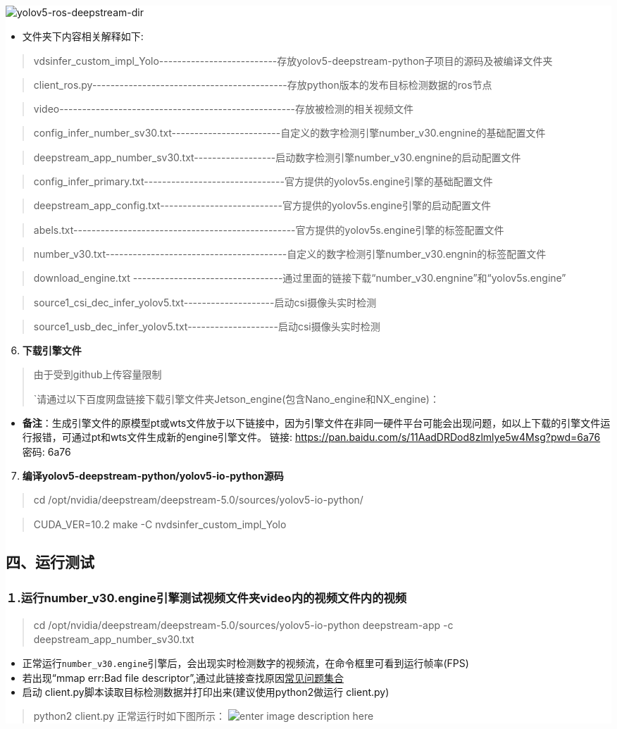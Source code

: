 
 ![yolov5-ros-deepstream-dir](https://img-blog.csdnimg.cn/2021073014310356.jpg?x-oss-process=image/watermark,type_ZmFuZ3poZW5naGVpdGk,shadow_10,text_aHR0cHM6Ly9ibG9nLmNzZG4ubmV0L3dlaXhpbl80NjQzODU3Ng==,size_16,color_FFFFFF,t_70)
 - 文件夹下内容相关解释如下:

>vdsinfer_custom_impl_Yolo--------------------------存放yolov5-deepstream-python子项目的源码及被编译文件夹

>client_ros.py-------------------------------------------存放python版本的发布目标检测数据的ros节点

>video----------------------------------------------------存放被检测的相关视频文件

>config_infer_number_sv30.txt------------------------自定义的数字检测引擎number_v30.engnine的基础配置文件

>deepstream_app_number_sv30.txt------------------启动数字检测引擎number_v30.engnine的启动配置文件

>config_infer_primary.txt-------------------------------官方提供的yolov5s.engine引擎的基础配置文件

>deepstream_app_config.txt---------------------------官方提供的yolov5s.engine引擎的启动配置文件

>abels.txt-------------------------------------------------官方提供的yolov5s.engine引擎的标签配置文件

>number_v30.txt----------------------------------------自定义的数字检测引擎number_v30.engnin的标签配置文件 

> download_engine.txt ---------------------------------通过里面的链接下载“number_v30.engnine”和“yolov5s.engine”

>source1_csi_dec_infer_yolov5.txt--------------------启动csi摄像头实时检测

>source1_usb_dec_infer_yolov5.txt--------------------启动csi摄像头实时检测

6. **下载引擎文件**

 > 由于受到github上传容量限制
>
> `请通过以下百度网盘链接下载引擎文件夹Jetson_engine(包含Nano_engine和NX_engine)：

- **备注**：生成引擎文件的原模型pt或wts文件放于以下链接中，因为引擎文件在非同一硬件平台可能会出现问题，如以上下载的引擎文件运行报错，可通过pt和wts文件生成新的engine引擎文件。
链接: https://pan.baidu.com/s/11AadDRDod8zlmlye5w4Msg?pwd=6a76  密码: 6a76


 7. **编译yolov5-deepstream-python/yolov5-io-python源码**
 > cd /opt/nvidia/deepstream/deepstream-5.0/sources/yolov5-io-python/

 > CUDA_VER=10.2 make -C nvdsinfer_custom_impl_Yolo



##  四、运行测试
###  １.运行number_v30.engine引擎测试视频文件夹video内的视频文件内的视频
> cd /opt/nvidia/deepstream/deepstream-5.0/sources/yolov5-io-python
> deepstream-app -c deepstream_app_number_sv30.txt
- 正常运行`number_v30.engine`引擎后，会出现实时检测数字的视频流，在命令框里可看到运行帧率(FPS)
- 若出现“mmap err:Bad file descriptor”,通过此链接查找原因[常见问题集合](https://github.com/guojianyang/cv-detect-robot/wiki/CDR%E9%A1%B9%E7%9B%AE%E5%B8%B8%E8%A7%81%E9%97%AE%E9%A2%98%E5%8F%8A%E5%85%B6%E8%A7%A3%E5%86%B3%E6%96%B9%E6%A1%88(Common-problems-and-solutions))
- 启动 client.py脚本读取目标检测数据并打印出来(建议使用python2做运行 client.py)
> python2 client.py
> 正常运行时如下图所示：
![enter image description here](https://img-blog.csdnimg.cn/20210730113208984.png?x-oss-process=image/watermark,type_ZmFuZ3poZW5naGVpdGk,shadow_10,text_aHR0cHM6Ly9ibG9nLmNzZG4ubmV0L3dlaXhpbl80NjQzODU3Ng==,size_16,color_FFFFFF,t_70)

